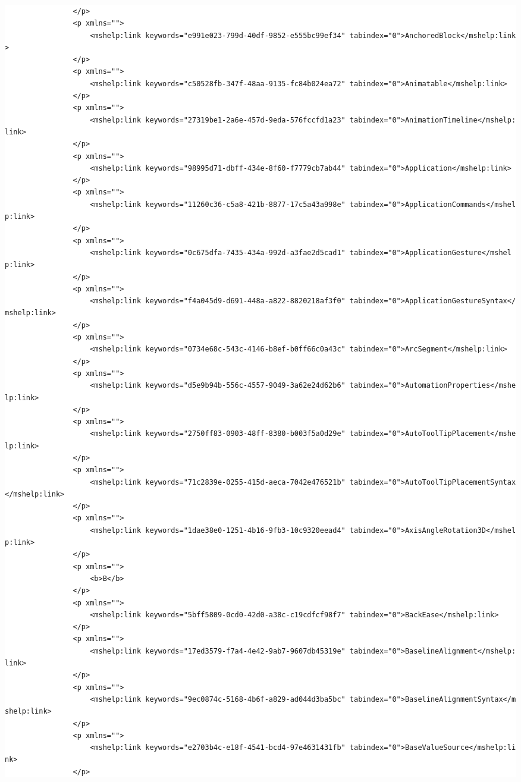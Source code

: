 					</p>
					<p xmlns="">
						<mshelp:link keywords="e991e023-799d-40df-9852-e555bc99ef34" tabindex="0">AnchoredBlock</mshelp:link>
					</p>
					<p xmlns="">
						<mshelp:link keywords="c50528fb-347f-48aa-9135-fc84b024ea72" tabindex="0">Animatable</mshelp:link>
					</p>
					<p xmlns="">
						<mshelp:link keywords="27319be1-2a6e-457d-9eda-576fccfd1a23" tabindex="0">AnimationTimeline</mshelp:link>
					</p>
					<p xmlns="">
						<mshelp:link keywords="98995d71-dbff-434e-8f60-f7779cb7ab44" tabindex="0">Application</mshelp:link>
					</p>
					<p xmlns="">
						<mshelp:link keywords="11260c36-c5a8-421b-8877-17c5a43a998e" tabindex="0">ApplicationCommands</mshelp:link>
					</p>
					<p xmlns="">
						<mshelp:link keywords="0c675dfa-7435-434a-992d-a3fae2d5cad1" tabindex="0">ApplicationGesture</mshelp:link>
					</p>
					<p xmlns="">
						<mshelp:link keywords="f4a045d9-d691-448a-a822-8820218af3f0" tabindex="0">ApplicationGestureSyntax</mshelp:link>
					</p>
					<p xmlns="">
						<mshelp:link keywords="0734e68c-543c-4146-b8ef-b0ff66c0a43c" tabindex="0">ArcSegment</mshelp:link>
					</p>
					<p xmlns="">
						<mshelp:link keywords="d5e9b94b-556c-4557-9049-3a62e24d62b6" tabindex="0">AutomationProperties</mshelp:link>
					</p>
					<p xmlns="">
						<mshelp:link keywords="2750ff83-0903-48ff-8380-b003f5a0d29e" tabindex="0">AutoToolTipPlacement</mshelp:link>
					</p>
					<p xmlns="">
						<mshelp:link keywords="71c2839e-0255-415d-aeca-7042e476521b" tabindex="0">AutoToolTipPlacementSyntax</mshelp:link>
					</p>
					<p xmlns="">
						<mshelp:link keywords="1dae38e0-1251-4b16-9fb3-10c9320eead4" tabindex="0">AxisAngleRotation3D</mshelp:link>
					</p>
					<p xmlns="">
						<b>B</b>
					</p>
					<p xmlns="">
						<mshelp:link keywords="5bff5809-0cd0-42d0-a38c-c19cdfcf98f7" tabindex="0">BackEase</mshelp:link>
					</p>
					<p xmlns="">
						<mshelp:link keywords="17ed3579-f7a4-4e42-9ab7-9607db45319e" tabindex="0">BaselineAlignment</mshelp:link>
					</p>
					<p xmlns="">
						<mshelp:link keywords="9ec0874c-5168-4b6f-a829-ad044d3ba5bc" tabindex="0">BaselineAlignmentSyntax</mshelp:link>
					</p>
					<p xmlns="">
						<mshelp:link keywords="e2703b4c-e18f-4541-bcd4-97e4631431fb" tabindex="0">BaseValueSource</mshelp:link>
					</p>